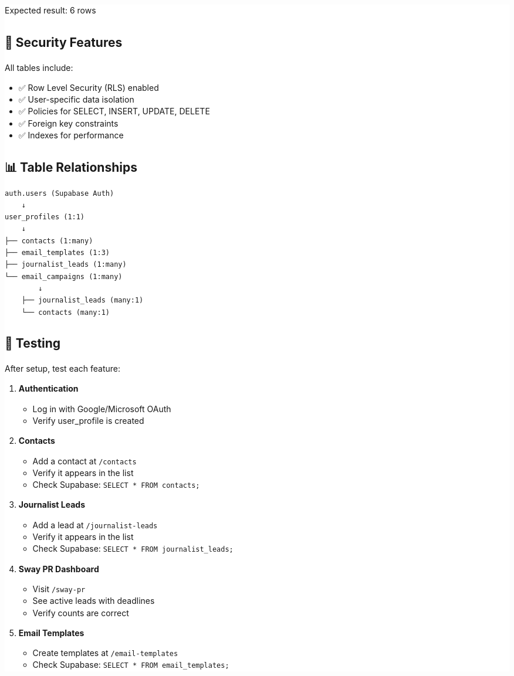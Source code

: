 Expected result: 6 rows

## 🔐 Security Features

All tables include:
- ✅ Row Level Security (RLS) enabled
- ✅ User-specific data isolation
- ✅ Policies for SELECT, INSERT, UPDATE, DELETE
- ✅ Foreign key constraints
- ✅ Indexes for performance

## 📊 Table Relationships

```
auth.users (Supabase Auth)
    ↓
user_profiles (1:1)
    ↓
├── contacts (1:many)
├── email_templates (1:3)
├── journalist_leads (1:many)
└── email_campaigns (1:many)
        ↓
    ├── journalist_leads (many:1)
    └── contacts (many:1)
```

## 🧪 Testing

After setup, test each feature:

1. **Authentication**
   - Log in with Google/Microsoft OAuth
   - Verify user_profile is created

2. **Contacts**
   - Add a contact at `/contacts`
   - Verify it appears in the list
   - Check Supabase: `SELECT * FROM contacts;`

3. **Journalist Leads**
   - Add a lead at `/journalist-leads`
   - Verify it appears in the list
   - Check Supabase: `SELECT * FROM journalist_leads;`

4. **Sway PR Dashboard**
   - Visit `/sway-pr`
   - See active leads with deadlines
   - Verify counts are correct

5. **Email Templates**
   - Create templates at `/email-templates`
   - Check Supabase: `SELECT * FROM email_templates;`
